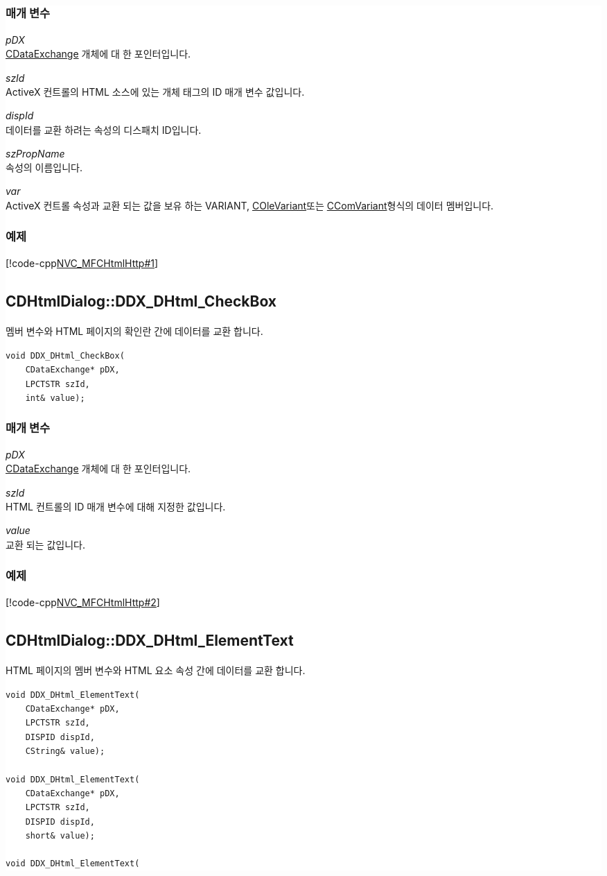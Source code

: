 ### <a name="parameters"></a>매개 변수

*pDX*<br/>
[CDataExchange](../../mfc/reference/cdataexchange-class.md) 개체에 대 한 포인터입니다.

*szId*<br/>
ActiveX 컨트롤의 HTML 소스에 있는 개체 태그의 ID 매개 변수 값입니다.

*dispId*<br/>
데이터를 교환 하려는 속성의 디스패치 ID입니다.

*szPropName*<br/>
속성의 이름입니다.

*var*<br/>
ActiveX 컨트롤 속성과 교환 되는 값을 보유 하는 VARIANT, [COleVariant](../../mfc/reference/colevariant-class.md)또는 [CComVariant](../../atl/reference/ccomvariant-class.md)형식의 데이터 멤버입니다.

### <a name="example"></a>예제

[!code-cpp[NVC_MFCHtmlHttp#1](../../mfc/reference/codesnippet/cpp/cdhtmldialog-class_1.cpp)]

##  <a name="ddx_dhtml_checkbox"></a>  CDHtmlDialog::DDX_DHtml_CheckBox

멤버 변수와 HTML 페이지의 확인란 간에 데이터를 교환 합니다.

```
void DDX_DHtml_CheckBox(
    CDataExchange* pDX,
    LPCTSTR szId,
    int& value);
```

### <a name="parameters"></a>매개 변수

*pDX*<br/>
[CDataExchange](../../mfc/reference/cdataexchange-class.md) 개체에 대 한 포인터입니다.

*szId*<br/>
HTML 컨트롤의 ID 매개 변수에 대해 지정한 값입니다.

*value*<br/>
교환 되는 값입니다.

### <a name="example"></a>예제

[!code-cpp[NVC_MFCHtmlHttp#2](../../mfc/reference/codesnippet/cpp/cdhtmldialog-class_2.cpp)]

##  <a name="ddx_dhtml_elementtext"></a>  CDHtmlDialog::DDX_DHtml_ElementText

HTML 페이지의 멤버 변수와 HTML 요소 속성 간에 데이터를 교환 합니다.

```
void DDX_DHtml_ElementText(
    CDataExchange* pDX,
    LPCTSTR szId,
    DISPID dispId,
    CString& value);

void DDX_DHtml_ElementText(
    CDataExchange* pDX,
    LPCTSTR szId,
    DISPID dispId,
    short& value);

void DDX_DHtml_ElementText(
```